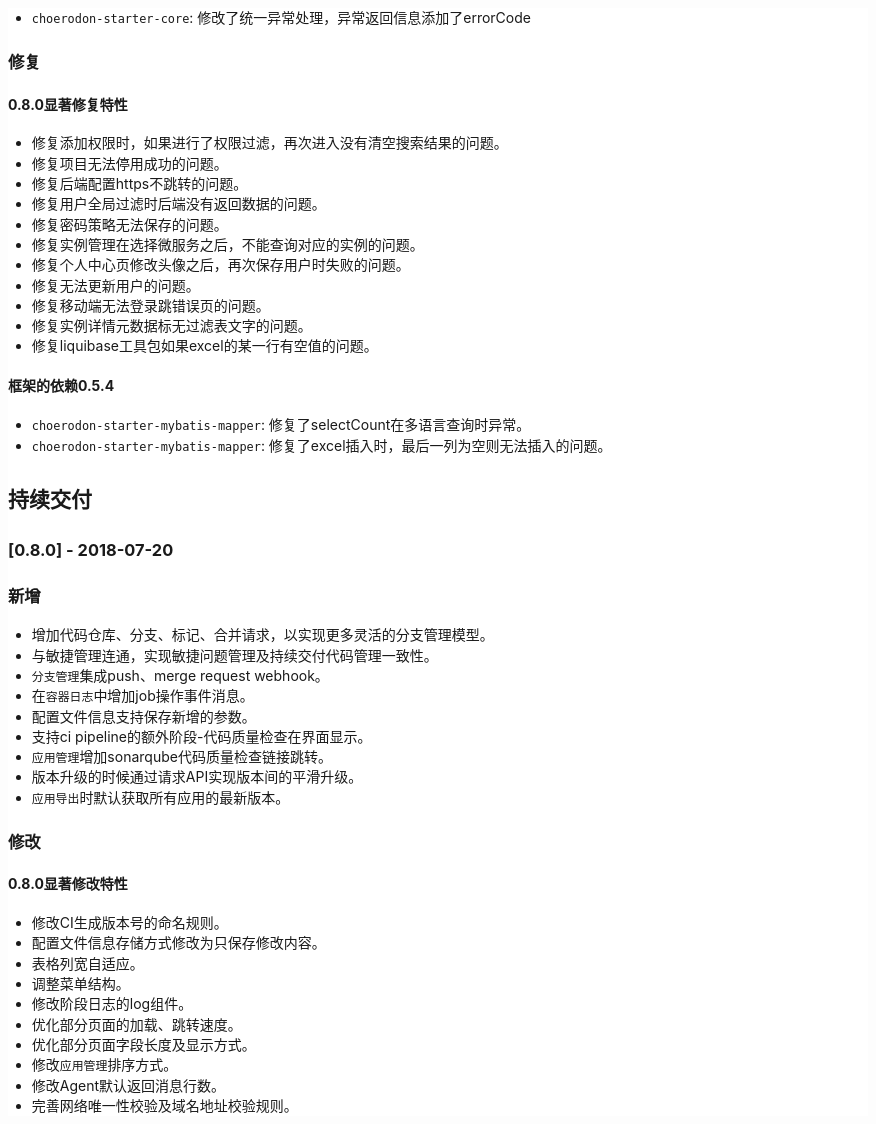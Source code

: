- `choerodon-starter-core`: 修改了统一异常处理，异常返回信息添加了errorCode

### 修复

#### 0.8.0显著修复特性

- 修复添加权限时，如果进行了权限过滤，再次进入没有清空搜索结果的问题。
- 修复项目无法停用成功的问题。
- 修复后端配置https不跳转的问题。
- 修复用户全局过滤时后端没有返回数据的问题。
- 修复密码策略无法保存的问题。
- 修复实例管理在选择微服务之后，不能查询对应的实例的问题。
- 修复个人中心页修改头像之后，再次保存用户时失败的问题。
- 修复无法更新用户的问题。
- 修复移动端无法登录跳错误页的问题。
- 修复实例详情元数据标无过滤表文字的问题。
- 修复liquibase工具包如果excel的某一行有空值的问题。

#### 框架的依赖0.5.4

- `choerodon-starter-mybatis-mapper`: 修复了selectCount在多语言查询时异常。
- `choerodon-starter-mybatis-mapper`: 修复了excel插入时，最后一列为空则无法插入的问题。

## 持续交付
### [0.8.0] - 2018-07-20
### 新增

- 增加代码仓库、分支、标记、合并请求，以实现更多灵活的分支管理模型。
- 与敏捷管理连通，实现敏捷问题管理及持续交付代码管理一致性。
- `分支管理`集成push、merge request webhook。
- 在`容器日志`中增加job操作事件消息。
- 配置文件信息支持保存新增的参数。
- 支持ci pipeline的额外阶段-代码质量检查在界面显示。
- `应用管理`增加sonarqube代码质量检查链接跳转。
- 版本升级的时候通过请求API实现版本间的平滑升级。
- `应用导出`时默认获取所有应用的最新版本。


### 修改

#### 0.8.0显著修改特性

- 修改CI生成版本号的命名规则。
- 配置文件信息存储方式修改为只保存修改内容。
- 表格列宽自适应。
- 调整菜单结构。
- 修改阶段日志的log组件。
- 优化部分页面的加载、跳转速度。
- 优化部分页面字段长度及显示方式。
- 修改`应用管理`排序方式。
- 修改Agent默认返回消息行数。
- 完善网络唯一性校验及域名地址校验规则。
